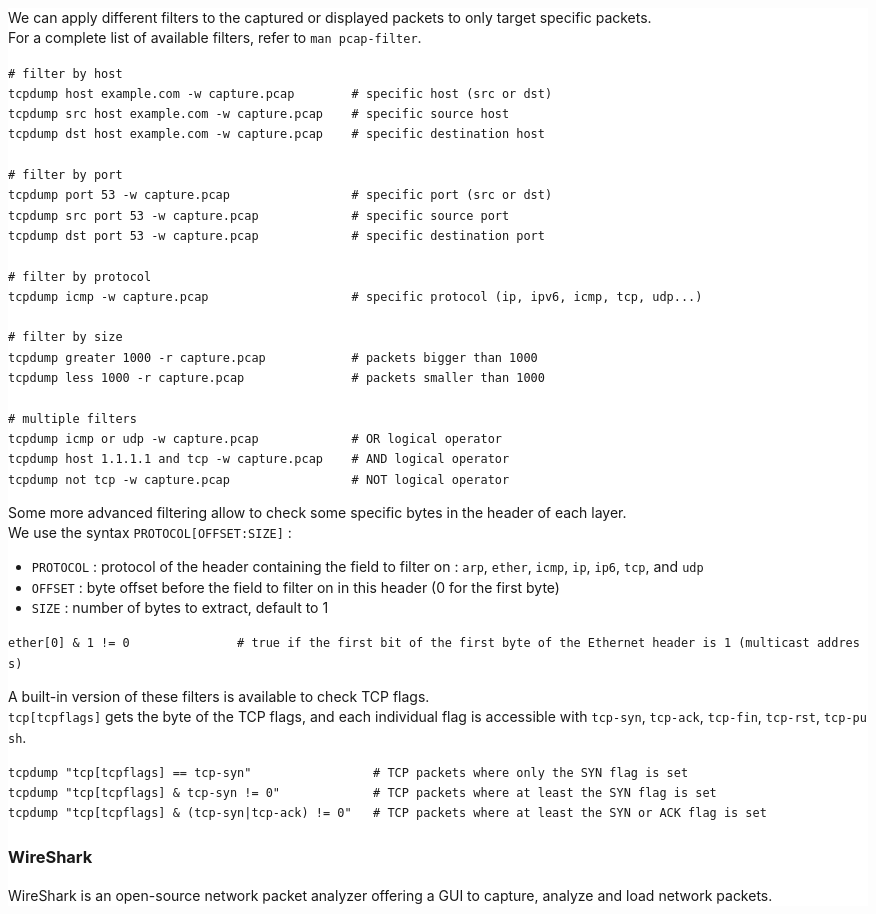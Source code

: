 We can apply different filters to the captured or displayed packets to only target specific packets.  
For a complete list of available filters, refer to `man pcap-filter`.

```shell
# filter by host
tcpdump host example.com -w capture.pcap        # specific host (src or dst)
tcpdump src host example.com -w capture.pcap    # specific source host
tcpdump dst host example.com -w capture.pcap    # specific destination host

# filter by port
tcpdump port 53 -w capture.pcap                 # specific port (src or dst)
tcpdump src port 53 -w capture.pcap             # specific source port
tcpdump dst port 53 -w capture.pcap             # specific destination port

# filter by protocol
tcpdump icmp -w capture.pcap                    # specific protocol (ip, ipv6, icmp, tcp, udp...)

# filter by size
tcpdump greater 1000 -r capture.pcap            # packets bigger than 1000
tcpdump less 1000 -r capture.pcap               # packets smaller than 1000

# multiple filters
tcpdump icmp or udp -w capture.pcap             # OR logical operator
tcpdump host 1.1.1.1 and tcp -w capture.pcap    # AND logical operator
tcpdump not tcp -w capture.pcap                 # NOT logical operator
```

Some more advanced filtering allow to check some specific bytes in the header of each layer.  
We use the syntax `PROTOCOL[OFFSET:SIZE]` :
- `PROTOCOL` : protocol of the header containing the field to filter on : `arp`, `ether`, `icmp`, `ip`, `ip6`, `tcp`, and `udp`
- `OFFSET` : byte offset before the field to filter on in this header (0 for the first byte)
- `SIZE` : number of bytes to extract, default to 1

```shell
ether[0] & 1 != 0               # true if the first bit of the first byte of the Ethernet header is 1 (multicast address)
```

A built-in version of these filters is available to check TCP flags.  
`tcp[tcpflags]` gets the byte of the TCP flags, and each individual flag is accessible with `tcp-syn`, `tcp-ack`, `tcp-fin`, `tcp-rst`, `tcp-push`.

```shell
tcpdump "tcp[tcpflags] == tcp-syn"                 # TCP packets where only the SYN flag is set
tcpdump "tcp[tcpflags] & tcp-syn != 0"             # TCP packets where at least the SYN flag is set
tcpdump "tcp[tcpflags] & (tcp-syn|tcp-ack) != 0"   # TCP packets where at least the SYN or ACK flag is set
```

### WireShark

WireShark is an open-source network packet analyzer offering a GUI to capture, analyze and load network packets.  
